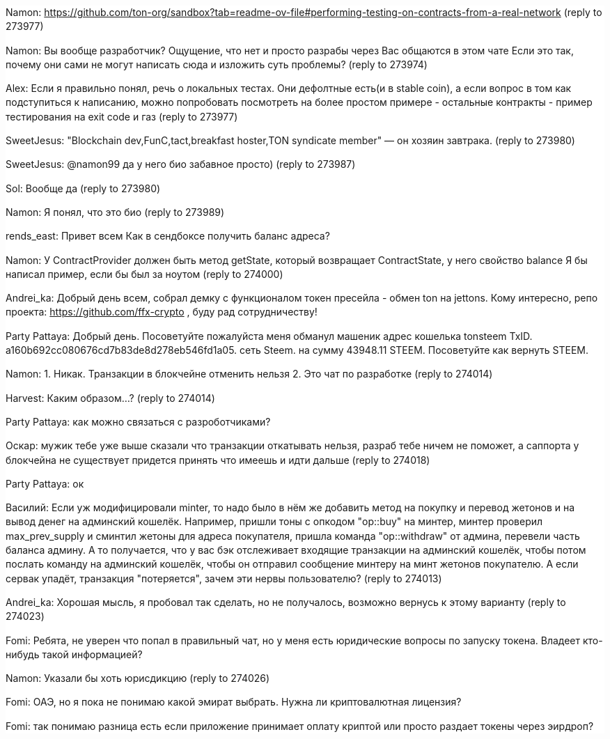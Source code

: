 Namon: https://github.com/ton-org/sandbox?tab=readme-ov-file#performing-testing-on-contracts-from-a-real-network (reply to 273977)

Namon: Вы вообще разработчик? Ощущение, что нет и просто разрабы через Вас общаются в этом чате Если это так, почему они сами не могут написать сюда и изложить суть проблемы? (reply to 273974)

Alex: Если я правильно понял, речь о локальных тестах. Они дефолтные есть(и в stable coin), а если вопрос в том как подступиться к написанию, можно попробовать посмотреть на более простом примере - остальные контракты  - пример тестирования на exit code и газ (reply to 273977)

SweetJesus: "Blockchain dev,FunC,tact,breakfast hoster,TON syndicate member" —  он хозяин завтрака. (reply to 273980)

SweetJesus: @namon99 да у него био забавное просто) (reply to 273987)

Sol: Вообще да (reply to 273980)

Namon: Я понял, что это био (reply to 273989)

rends_east: Привет всем Как в сендбоксе получить баланс адреса?

Namon: У ContractProvider должен быть метод getState, который возвращает ContractState, у него свойство balance Я бы написал пример, если бы был за ноутом (reply to 274000)

Andrei_ka: Добрый день всем, собрал демку с функционалом токен пресейла - обмен ton на jettons. Кому интересно, репо проекта: https://github.com/ffx-crypto , буду рад  сотрудничеству!

Party Pattaya: Добрый день. Посоветуйте пожалуйста меня обманул машеник адрес кошелька  tonsteem TxID. a160b692cc080676cd7b83de8d278eb546fd1a05. сеть Steem. на сумму 43948.11 STEEM. Посоветуйте как вернуть STEEM.

Namon: 1. Никак. Транзакции в блокчейне отменить нельзя 2. Это чат по разработке (reply to 274014)

Harvest: Каким образом…? (reply to 274014)

Party Pattaya: как можно связаться с разроботчиками?

Оскар: мужик тебе уже выше сказали что транзакции откатывать нельзя, разраб тебе ничем не поможет, а саппорта у блокчейна не существует  придется принять что имеешь и идти дальше (reply to 274018)

Party Pattaya: ок

Василий: Если уж модифицировали minter, то надо было в нём же добавить метод на покупку и перевод жетонов и на вывод денег на админский кошелёк. Например, пришли тоны с опкодом "op::buy" на минтер, минтер проверил max_prev_supply и сминтил жетоны для адреса покупателя, пришла команда "op::withdraw" от админа, перевели часть баланса админу. А то получается, что у вас бэк отслеживает входящие транзакции на админский кошелёк, чтобы потом послать команду на админский кошелёк, чтобы он отправил сообщение минтеру на минт жетонов покупателю. А если сервак упадёт, транзакция "потеряется", зачем эти нервы пользователю? (reply to 274013)

Andrei_ka: Хорошая мысль, я пробовал так сделать,  но не получалось, возможно вернусь к этому варианту (reply to 274023)

Fomi: Ребята, не уверен что попал в правильный чат, но у меня есть юридические вопросы по запуску токена. Владеет кто-нибудь такой информацией?

Namon: Указали бы хоть юрисдикцию (reply to 274026)

Fomi: ОАЭ, но я пока не понимаю какой эмират выбрать. Нужна ли криптовалютная лицензия?

Fomi: так понимаю разница есть если приложение принимает оплату криптой или просто раздает токены через эирдроп?
